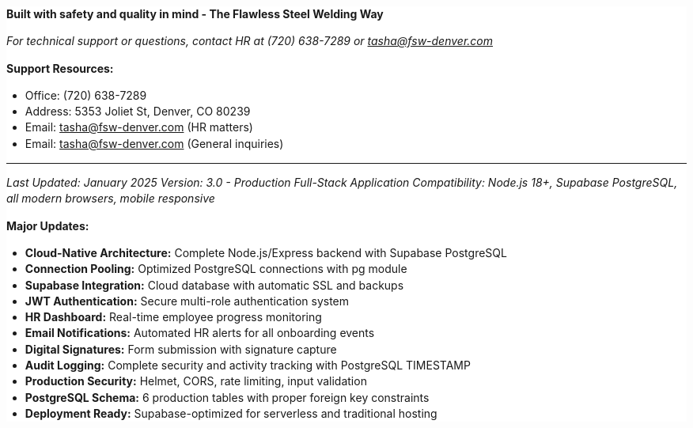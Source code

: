 **Built with safety and quality in mind - The Flawless Steel Welding Way**

*For technical support or questions, contact HR at (720) 638-7289 or tasha@fsw-denver.com*

**Support Resources:**

- Office: (720) 638-7289  
- Address: 5353 Joliet St, Denver, CO 80239
- Email: tasha@fsw-denver.com (HR matters)
- Email: tasha@fsw-denver.com (General inquiries)

---

*Last Updated: January 2025*
*Version: 3.0 - Production Full-Stack Application*
*Compatibility: Node.js 18+, Supabase PostgreSQL, all modern browsers, mobile responsive*

**Major Updates:**
- **Cloud-Native Architecture:** Complete Node.js/Express backend with Supabase PostgreSQL
- **Connection Pooling:** Optimized PostgreSQL connections with pg module
- **Supabase Integration:** Cloud database with automatic SSL and backups
- **JWT Authentication:** Secure multi-role authentication system
- **HR Dashboard:** Real-time employee progress monitoring
- **Email Notifications:** Automated HR alerts for all onboarding events
- **Digital Signatures:** Form submission with signature capture
- **Audit Logging:** Complete security and activity tracking with PostgreSQL TIMESTAMP
- **Production Security:** Helmet, CORS, rate limiting, input validation
- **PostgreSQL Schema:** 6 production tables with proper foreign key constraints
- **Deployment Ready:** Supabase-optimized for serverless and traditional hosting